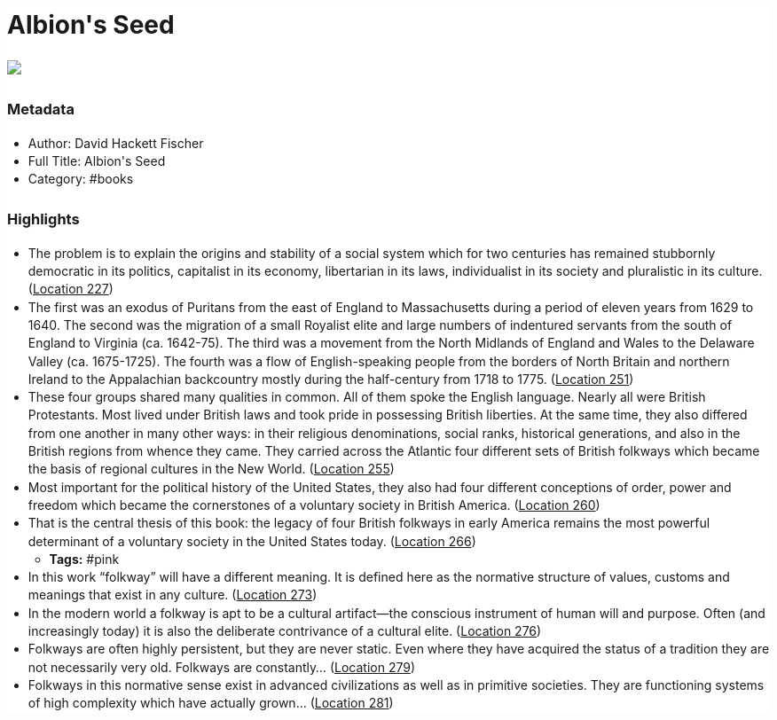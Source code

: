 # Albion's Seed

![](https://images-na.ssl-images-amazon.com/images/I/51wUerNkLrL._SL200_.jpg)

### Metadata

- Author: David Hackett Fischer
- Full Title: Albion's Seed
- Category: #books

### Highlights

- The problem is to explain the origins and stability of a social system which for two centuries has remained stubbornly democratic in its politics, capitalist in its economy, libertarian in its laws, individualist in its society and pluralistic in its culture. ([Location 227](https://readwise.io/to_kindle?action=open&asin=B000SEKM9C&location=227))
- The first was an exodus of Puritans from the east of England to Massachusetts during a period of eleven years from 1629 to 1640. The second was the migration of a small Royalist elite and large numbers of indentured servants from the south of England to Virginia (ca. 1642-75). The third was a movement from the North Midlands of England and Wales to the Delaware Valley (ca. 1675-1725). The fourth was a flow of English-speaking people from the borders of North Britain and northern Ireland to the Appalachian backcountry mostly during the half-century from 1718 to 1775. ([Location 251](https://readwise.io/to_kindle?action=open&asin=B000SEKM9C&location=251))
- These four groups shared many qualities in common. All of them spoke the English language. Nearly all were British Protestants. Most lived under British laws and took pride in possessing British liberties. At the same time, they also differed from one another in many other ways: in their religious denominations, social ranks, historical generations, and also in the British regions from whence they came. They carried across the Atlantic four different sets of British folkways which became the basis of regional cultures in the New World. ([Location 255](https://readwise.io/to_kindle?action=open&asin=B000SEKM9C&location=255))
- Most important for the political history of the United States, they also had four different conceptions of order, power and freedom which became the cornerstones of a voluntary society in British America. ([Location 260](https://readwise.io/to_kindle?action=open&asin=B000SEKM9C&location=260))
- That is the central thesis of this book: the legacy of four British folkways in early America remains the most powerful determinant of a voluntary society in the United States today. ([Location 266](https://readwise.io/to_kindle?action=open&asin=B000SEKM9C&location=266))
    - **Tags:** #pink
- In this work “folkway” will have a different meaning. It is defined here as the normative structure of values, customs and meanings that exist in any culture. ([Location 273](https://readwise.io/to_kindle?action=open&asin=B000SEKM9C&location=273))
- In the modern world a folkway is apt to be a cultural artifact—the conscious instrument of human will and purpose. Often (and increasingly today) it is also the deliberate contrivance of a cultural elite. ([Location 276](https://readwise.io/to_kindle?action=open&asin=B000SEKM9C&location=276))
- Folkways are often highly persistent, but they are never static. Even where they have acquired the status of a tradition they are not necessarily very old. Folkways are constantly… ([Location 279](https://readwise.io/to_kindle?action=open&asin=B000SEKM9C&location=279))
- Folkways in this normative sense exist in advanced civilizations as well as in primitive societies. They are functioning systems of high complexity which have actually grown… ([Location 281](https://readwise.io/to_kindle?action=open&asin=B000SEKM9C&location=281))
